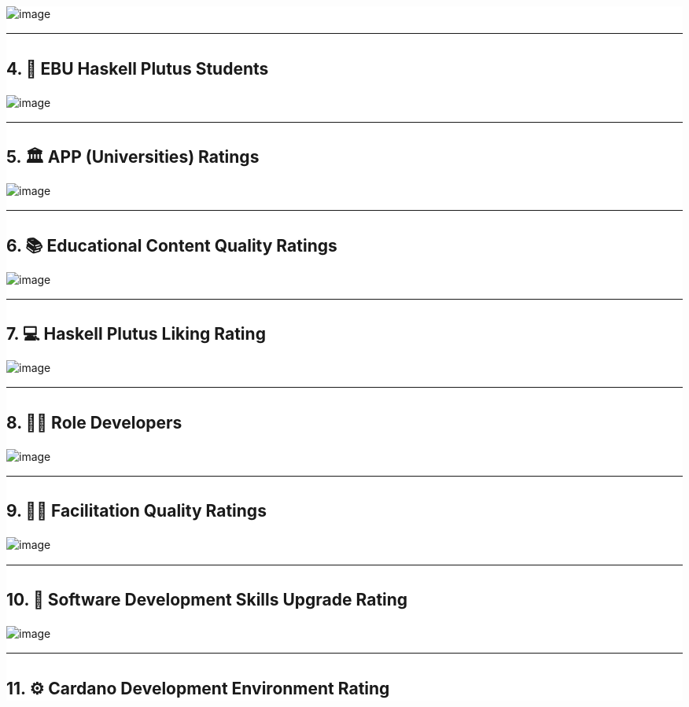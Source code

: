 <img width="706" height="265" alt="image" src="https://github.com/user-attachments/assets/5601d0b6-c543-496c-8e98-b2187d997a71" />

---

## 4. 👥 **EBU Haskell Plutus Students**

<img width="567" height="272" alt="image" src="https://github.com/user-attachments/assets/c92352b4-1e27-4ca7-8bb8-73198036f7e4" />

---

## 5. 🏛️ **APP (Universities) Ratings**

<img width="737" height="520" alt="image" src="https://github.com/user-attachments/assets/b60981d9-6211-4025-b25d-0bc37d184081" />

---

## 6. 📚 **Educational Content Quality Ratings**

<img width="738" height="487" alt="image" src="https://github.com/user-attachments/assets/c953e085-98a0-4eed-8c28-21084894068e" />

---

## 7. 💻 **Haskell Plutus Liking Rating**

<img width="746" height="484" alt="image" src="https://github.com/user-attachments/assets/31fdf61e-6ca9-475f-8a3e-8884479f2d53" />

---

## 8. 👨‍💻 **Role Developers**

<img width="745" height="309" alt="image" src="https://github.com/user-attachments/assets/e2e443e9-7645-49b2-b570-c67848c675a2" />

---

## 9. 🧑‍🏫 **Facilitation Quality Ratings**

<img width="736" height="492" alt="image" src="https://github.com/user-attachments/assets/bfc58d0d-e3ca-488a-8028-efd9ed73c2a5" />

---

## 10. 🧠 **Software Development Skills Upgrade Rating**

<img width="734" height="485" alt="image" src="https://github.com/user-attachments/assets/f200d34e-6585-4d8c-89dd-9575664f43fe" />

---

## 11. ⚙️ **Cardano Development Environment Rating**

